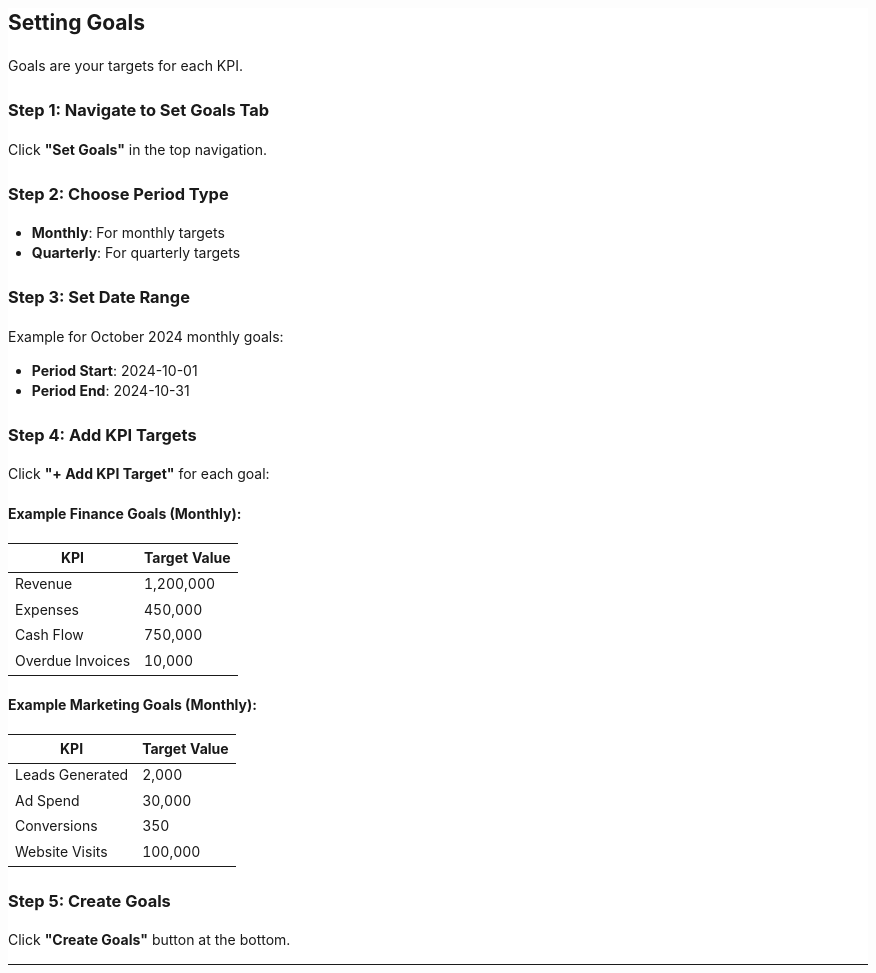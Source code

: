 
## Setting Goals

Goals are your targets for each KPI.

### Step 1: Navigate to Set Goals Tab

Click **"Set Goals"** in the top navigation.

### Step 2: Choose Period Type

- **Monthly**: For monthly targets
- **Quarterly**: For quarterly targets

### Step 3: Set Date Range

Example for October 2024 monthly goals:
- **Period Start**: 2024-10-01
- **Period End**: 2024-10-31

### Step 4: Add KPI Targets

Click **"+ Add KPI Target"** for each goal:

#### Example Finance Goals (Monthly):

| KPI | Target Value |
|-----|--------------|
| Revenue | 1,200,000 |
| Expenses | 450,000 |
| Cash Flow | 750,000 |
| Overdue Invoices | 10,000 |

#### Example Marketing Goals (Monthly):

| KPI | Target Value |
|-----|--------------|
| Leads Generated | 2,000 |
| Ad Spend | 30,000 |
| Conversions | 350 |
| Website Visits | 100,000 |

### Step 5: Create Goals

Click **"Create Goals"** button at the bottom.

---

